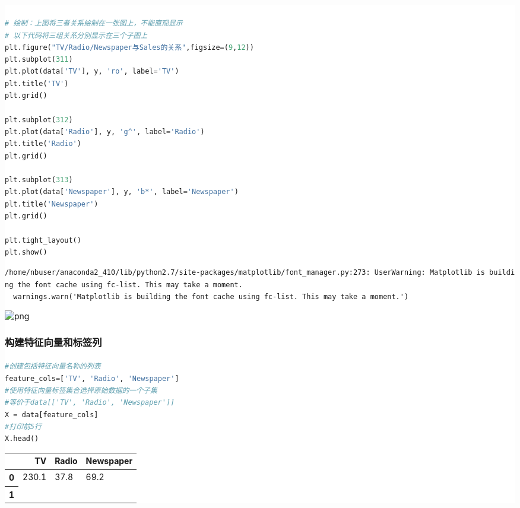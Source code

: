 ```python

# 绘制：上图将三者关系绘制在一张图上，不能直观显示
# 以下代码将三组关系分别显示在三个子图上
plt.figure("TV/Radio/Newspaper与Sales的关系",figsize=(9,12))
plt.subplot(311)
plt.plot(data['TV'], y, 'ro', label='TV')
plt.title('TV')
plt.grid()

plt.subplot(312)
plt.plot(data['Radio'], y, 'g^', label='Radio')
plt.title('Radio')
plt.grid()

plt.subplot(313)
plt.plot(data['Newspaper'], y, 'b*', label='Newspaper')
plt.title('Newspaper')
plt.grid()

plt.tight_layout()
plt.show()
```

    /home/nbuser/anaconda2_410/lib/python2.7/site-packages/matplotlib/font_manager.py:273: UserWarning: Matplotlib is building the font cache using fc-list. This may take a moment.
      warnings.warn('Matplotlib is building the font cache using fc-list. This may take a moment.')



![png](/img/static/2017-08-25/output_32_1.png)


### 构建特征向量和标签列


```python
#创建包括特征向量名称的列表
feature_cols=['TV', 'Radio', 'Newspaper']
#使用特征向量标签集合选择原始数据的一个子集
#等价于data[['TV', 'Radio', 'Newspaper']]
X = data[feature_cols] 
#打印前5行
X.head()
```




<div>
<table class="dataframe">
  <thead>
    <tr style="text-align: right;">
      <th></th>
      <th>TV</th>
      <th>Radio</th>
      <th>Newspaper</th>
    </tr>
  </thead>
  <tbody>
    <tr>
      <th>0</th>
      <td>230.1</td>
      <td>37.8</td>
      <td>69.2</td>
    </tr>
    <tr>
      <th>1</th>